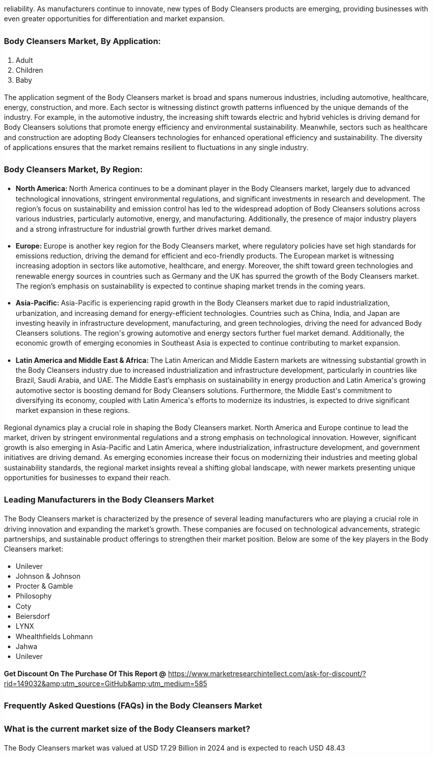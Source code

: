 reliability. As manufacturers continue to innovate, new types of Body Cleansers products are emerging, providing businesses with even greater opportunities for differentiation and market expansion.</p><h3>Body Cleansers Market,&nbsp;By Application:</h3><ol><li>Adult<li> Children<li> Baby</li></ol><p>The application segment of the Body Cleansers market is broad and spans numerous industries, including automotive, healthcare, energy, construction, and more. Each sector is witnessing distinct growth patterns influenced by the unique demands of the industry. For example, in the automotive industry, the increasing shift towards electric and hybrid vehicles is driving demand for Body Cleansers solutions that promote energy efficiency and environmental sustainability. Meanwhile, sectors such as healthcare and construction are adopting Body Cleansers technologies for enhanced operational efficiency and sustainability. The diversity of applications ensures that the market remains resilient to fluctuations in any single industry.</p><h3>Body Cleansers Market, By Region:</h3><ul><li><p><strong>North America:&nbsp;</strong>North America continues to be a dominant player in the Body Cleansers market, largely due to advanced technological innovations, stringent environmental regulations, and significant investments in research and development. The region&rsquo;s focus on sustainability and emission control has led to the widespread adoption of Body Cleansers solutions across various industries, particularly automotive, energy, and manufacturing. Additionally, the presence of major industry players and a strong infrastructure for industrial growth further drives market demand.</p></li><li><p><strong><strong>Europe:&nbsp;</strong></strong>Europe is another key region for the Body Cleansers market, where regulatory policies have set high standards for emissions reduction, driving the demand for efficient and eco-friendly products. The European market is witnessing increasing adoption in sectors like automotive, healthcare, and energy. Moreover, the shift toward green technologies and renewable energy sources in countries such as Germany and the UK has spurred the growth of the Body Cleansers market. The region&rsquo;s emphasis on sustainability is expected to continue shaping market trends in the coming years.</p></li><li><p><strong><strong>Asia-Pacific:&nbsp;</strong></strong>Asia-Pacific is experiencing rapid growth in the Body Cleansers market due to rapid industrialization, urbanization, and increasing demand for energy-efficient technologies. Countries such as China, India, and Japan are investing heavily in infrastructure development, manufacturing, and green technologies, driving the need for advanced Body Cleansers solutions. The region's growing automotive and energy sectors further fuel market demand. Additionally, the economic growth of emerging economies in Southeast Asia is expected to continue contributing to market expansion.</p></li><li><p><strong><strong>Latin America and Middle East &amp; Africa:&nbsp;</strong></strong>The Latin American and Middle Eastern markets are witnessing substantial growth in the Body Cleansers industry due to increased industrialization and infrastructure development, particularly in countries like Brazil, Saudi Arabia, and UAE. The Middle East&rsquo;s emphasis on sustainability in energy production and Latin America's growing automotive sector is boosting demand for Body Cleansers solutions. Furthermore, the Middle East's commitment to diversifying its economy, coupled with Latin America's efforts to modernize its industries, is expected to drive significant market expansion in these regions.</p></li></ul><p>Regional dynamics play a crucial role in shaping the Body Cleansers market. North America and Europe continue to lead the market, driven by stringent environmental regulations and a strong emphasis on technological innovation. However, significant growth is also emerging in Asia-Pacific and Latin America, where industrialization, infrastructure development, and government initiatives are driving demand. As emerging economies increase their focus on modernizing their industries and meeting global sustainability standards, the regional market insights reveal a shifting global landscape, with newer markets presenting unique opportunities for businesses to expand their reach.</p><h3><strong>Leading Manufacturers in the Body Cleansers Market</strong></h3><p>The Body Cleansers market is characterized by the presence of several leading manufacturers who are playing a crucial role in driving innovation and expanding the market&rsquo;s growth. These companies are focused on technological advancements, strategic partnerships, and sustainable product offerings to strengthen their market position. Below are some of the key players in the Body Cleansers market:</p></div><div class="article-main__content" data-test-id="publishing-text-block"><ul><li><span class="">Unilever<li> Johnson & Johnson<li> Procter & Gamble<li> Philosophy<li> Coty<li> Beiersdorf<li> LYNX<li> Whealthfields Lohmann<li> Jahwa<li> Unilever</span></li></ul></div><div class="article-main__content" data-test-id="publishing-text-block"><p><span class="font-[700]"><strong>Get Discount On The Purchase Of This Report @</strong> <a href="https://www.marketresearchintellect.com/ask-for-discount/?rid=149032&amp;utm_source=GitHub&amp;utm_medium=585" data-fr-linked="true">https://www.marketresearchintellect.com/ask-for-discount/?rid=149032&amp;utm_source=GitHub&amp;utm_medium=585</a></span></p></div><div class="article-main__content" data-test-id="publishing-text-block"><h3><strong>Frequently Asked Questions (FAQs) in the Body Cleansers Market</strong></h3><h3><strong>What is the current market size of the Body Cleansers market?</strong></h3><p>The Body Cleansers market was valued at USD 17.29 Billion in 2024 and is expected to reach USD 48.43